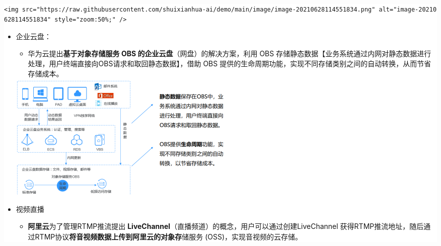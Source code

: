     <img src="https://raw.githubusercontent.com/shuixianhua-ai/demo/main/image/image-20210628114551834.png" alt="image-20210628114551834" style="zoom:50%;" />
  
  * 企业云盘：
    * 华为云提出**基于对象存储服务 OBS 的企业云盘**（网盘）的解决方案，利用 OBS 存储静态数据【业务系统通过内网对静态数据进行处理，用户终端直接向OBS请求和取回静态数据】，借助 OBS 提供的生命周期功能，实现不同存储类别之间的自动转换，从而节省存储成本。 
    
    <img src="https://raw.githubusercontent.com/shuixianhua-ai/demo/main/image/image-20210628114626962.png" alt="image-20210628114626962" style="zoom: 50%;" />
    
  * 视频直播
    * **阿里云**为了管理RTMP推流提出 **LiveChannel**（直播频道）的概念，用户可以通过创建LiveChannel 获得RTMP推流地址，随后通过RTMP协议**将音视频数据上传到阿里云的对象存**储服务 (OSS)，实现音视频的云存储。
    